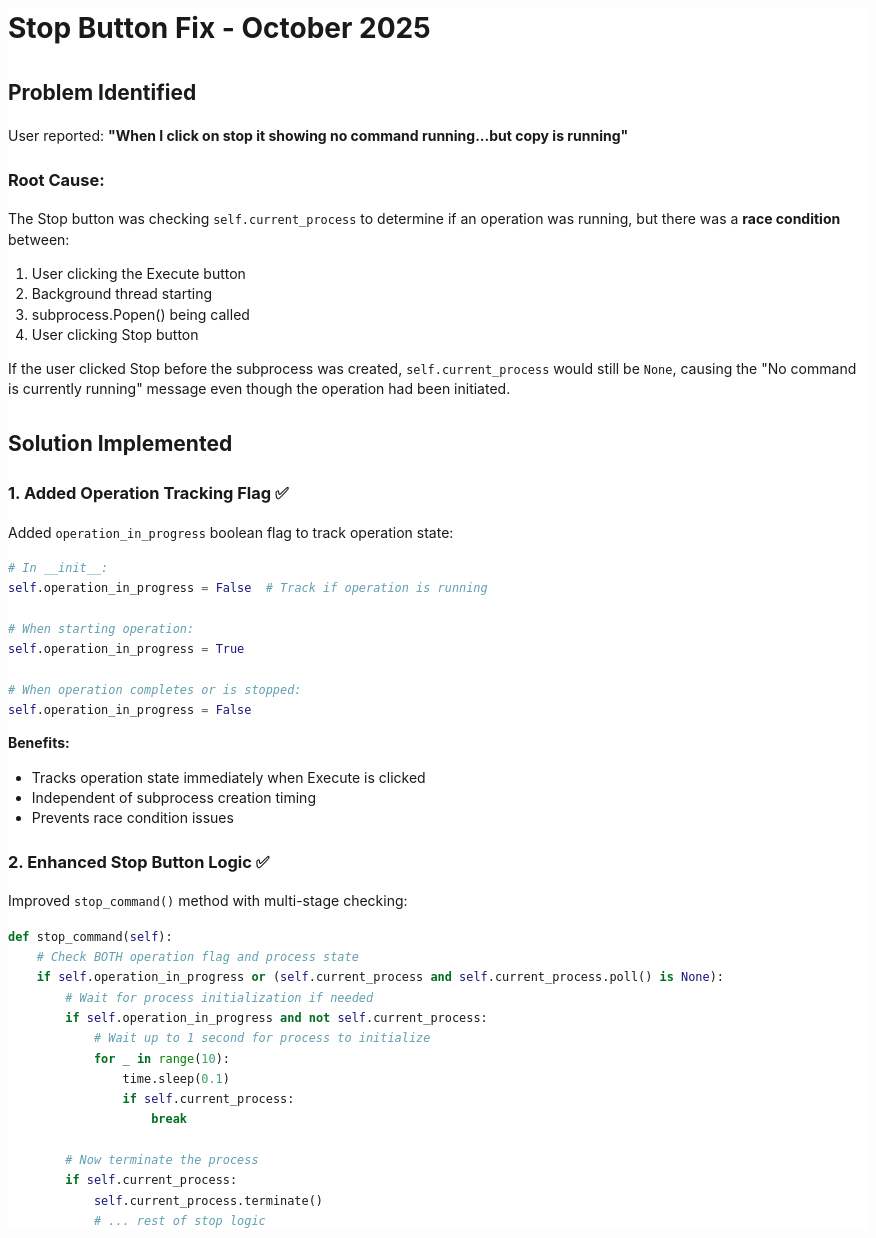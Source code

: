 # Stop Button Fix - October 2025

## Problem Identified

User reported: **"When I click on stop it showing no command running...but copy is running"**

### Root Cause:
The Stop button was checking `self.current_process` to determine if an operation was running, but there was a **race condition** between:
1. User clicking the Execute button
2. Background thread starting
3. subprocess.Popen() being called
4. User clicking Stop button

If the user clicked Stop before the subprocess was created, `self.current_process` would still be `None`, causing the "No command is currently running" message even though the operation had been initiated.

## Solution Implemented

### 1. **Added Operation Tracking Flag** ✅

Added `operation_in_progress` boolean flag to track operation state:

```python
# In __init__:
self.operation_in_progress = False  # Track if operation is running

# When starting operation:
self.operation_in_progress = True

# When operation completes or is stopped:
self.operation_in_progress = False
```

**Benefits:**
- Tracks operation state immediately when Execute is clicked
- Independent of subprocess creation timing
- Prevents race condition issues

### 2. **Enhanced Stop Button Logic** ✅

Improved `stop_command()` method with multi-stage checking:

```python
def stop_command(self):
    # Check BOTH operation flag and process state
    if self.operation_in_progress or (self.current_process and self.current_process.poll() is None):
        # Wait for process initialization if needed
        if self.operation_in_progress and not self.current_process:
            # Wait up to 1 second for process to initialize
            for _ in range(10):
                time.sleep(0.1)
                if self.current_process:
                    break
        
        # Now terminate the process
        if self.current_process:
            self.current_process.terminate()
            # ... rest of stop logic
```
